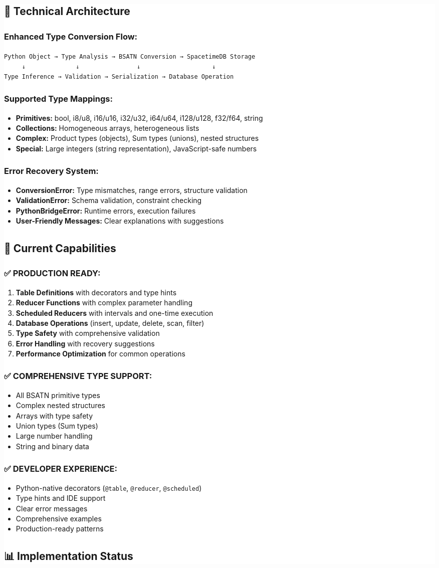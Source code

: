 ## 🔧 Technical Architecture

### Enhanced Type Conversion Flow:
```
Python Object → Type Analysis → BSATN Conversion → SpacetimeDB Storage
     ↓              ↓                ↓                    ↓
Type Inference → Validation → Serialization → Database Operation
```

### Supported Type Mappings:
- **Primitives:** bool, i8/u8, i16/u16, i32/u32, i64/u64, i128/u128, f32/f64, string
- **Collections:** Homogeneous arrays, heterogeneous lists
- **Complex:** Product types (objects), Sum types (unions), nested structures
- **Special:** Large integers (string representation), JavaScript-safe numbers

### Error Recovery System:
- **ConversionError:** Type mismatches, range errors, structure validation
- **ValidationError:** Schema validation, constraint checking
- **PythonBridgeError:** Runtime errors, execution failures
- **User-Friendly Messages:** Clear explanations with suggestions

## 🚀 Current Capabilities

### ✅ **PRODUCTION READY:**
1. **Table Definitions** with decorators and type hints
2. **Reducer Functions** with complex parameter handling
3. **Scheduled Reducers** with intervals and one-time execution
4. **Database Operations** (insert, update, delete, scan, filter)
5. **Type Safety** with comprehensive validation
6. **Error Handling** with recovery suggestions
7. **Performance Optimization** for common operations

### ✅ **COMPREHENSIVE TYPE SUPPORT:**
- All BSATN primitive types
- Complex nested structures  
- Arrays with type safety
- Union types (Sum types)
- Large number handling
- String and binary data

### ✅ **DEVELOPER EXPERIENCE:**
- Python-native decorators (`@table`, `@reducer`, `@scheduled`)
- Type hints and IDE support
- Clear error messages
- Comprehensive examples
- Production-ready patterns

## 📊 Implementation Status
